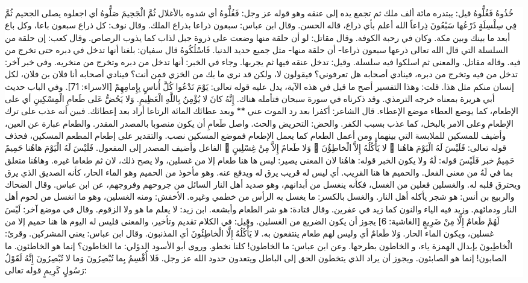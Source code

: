 خُذُوهُ فَغُلُّوهُ
قيل: يبتدره مائة ألف ملك ثم تجمع يده إلى عنقه وهو قوله عز وجل:
فَغُلُّوهُ
أي شدوه بالأغلال
ثُمَّ الْجَحِيمَ صَلُّوهُ
أي اجعلوه يصلى الجحيم
ثُمَّ فِي سِلْسِلَةٍ ذَرْعُها سَبْعُونَ ذِراعاً
الله أعلم بأي ذراع، قاله الحسن.
وقال ابن عباس: سبعون ذراعا بذراع الملك.
وقال نوف: كل ذراع سبعون باعا، وكل باع أبعد ما بينك وبين مكة. وكان في رحبة الكوفة.
وقال مقاتل: لو أن حلقة منها وضعت على ذروة جبل لذاب كما يذوب الرصاص.
وقال كعب: إن حلقة من السلسلة التي قال الله تعالى ذرعها سبعون ذراعا- أن حلقة منها- مثل جميع حديد الدنيا.
فَاسْلُكُوهُ
قال سفيان: بلغنا أنها تدخل في دبره حتى تخرج من فيه. وقاله مقاتل. والمعنى ثم اسلكوا فيه سلسلة.
وقيل: تدخل عنقه فيها ثم يجربها. وجاء في الخبر: أنها تدخل من دبره وتخرج من منخريه.
وفي خبر آخر: تدخل من فيه وتخرج من دبره، فينادي أصحابه هل تعرفوني؟ فيقولون لا، ولكن قد نرى ما بك من الخزي فمن أنت؟ فينادي أصحابه أنا فلان بن فلان، لكل إنسان منكم مثل هذا. قلت: وهذا التفسير أصح ما قيل في هذه الآية، يدل عليه قوله تعالى:
يَوْمَ نَدْعُوا كُلَّ أُناسٍ بِإِمامِهِمْ
[الاسراء: 71].
وفي الباب حديث أبي هريرة بمعناه خرجه الترمذي. وقد ذكرناه في سورة سبحان فتأمله هناك.
إِنَّهُ كانَ لا يُؤْمِنُ بِاللَّهِ الْعَظِيمِ. وَلا يَحُضُّ عَلى طَعامِ الْمِسْكِينِ
أي على الإطعام، كما يوضع العطاء موضع الإعطاء. قال الشاعر:
أكفرا بعد رد الموت عني ** وبعد عطائك المائة الرتاعا
أراد بعد إعطائك. فبين أنه عذب على ترك الإطعام وعلى الامر بالبخل، كما عذب بسبب الكفر. والحض: التحريض والحث. واصل طَعامِ أن يكون منصوبا بالمصدر المقدر. والطعام عبارة عن العين، وأضيف للمسكين للملابسة التي بينهما. ومن أعمل الطعام كما يعمل الإطعام فموضع المسكين نصب. والتقدير على إطعام المطعم المسكين، فحذف الفاعل وأضيف المصدر إلى المفعول.
فَلَيْسَ لَهُ الْيَوْمَ هاهُنا حَمِيمٌ

وَلا طَعامٌ إِلاَّ مِنْ غِسْلِينٍ

لا يَأْكُلُهُ إِلاَّ الْخاطِؤُنَ

قوله تعالى:
فَلَيْسَ لَهُ الْيَوْمَ هاهُنا حَمِيمٌ
خبر فَلَيْسَ قوله: لَهُ ولا يكون الخبر قوله: هاهُنا لان المعنى يصير: ليس ها هنا طعام إلا من غسلين، ولا يصح ذلك، لان ثم طعاما غيره. وهاهُنا متعلق بما في لَهُ من معنى الفعل. والحميم ها هنا القريب. أي ليس له قريب يرق له ويدفع عنه. وهو مأخوذ من الحميم وهو الماء الحار، كأنه الصديق الذي يرق ويحترق قلبه له. والغسلين فعلين من الغسل، فكأنه ينغسل من أبدانهم، وهو صديد أهل النار السائل من جروحهم وفروجهم، عن ابن عباس.
وقال الضحاك والربيع بن أنس: هو شجر يأكله أهل النار. والغسل بالكسر: ما يغسل به الرأس من خطمي وغيره. الأخفش: ومنه الغسلين، وهو ما انغسل من لحوم أهل النار ودمائهم. وزيد فيه الياء والنون كما زيد في عفرين.
وقال قتادة: هو شر الطعام وأبشعه. ابن زيد: لا يعلم ما هو ولا الزقوم.
وقال في موضع آخر:
لَيْسَ لَهُمْ طَعامٌ إِلَّا مِنْ ضَرِيعٍ
[الغاشية: 6] يجوز أن يكون الضريع من الغسلين.
وقيل: في الكلام تقديم وتأخير، والمعنى فليس له اليوم ها هنا حميم إلا من غسلين، ويكون الماء الحار. وَلا طَعامٌ أي وليس لهم طعام ينتفعون به.
لا يَأْكُلُهُ إِلَّا الْخاطِئُونَ
أي المذنبون.
وقال ابن عباس: يعني المشركين. وقرئ:
الْخاطِيونَ
بإبدال الهمزة ياء، و
الخاطون
بطرحها. وعن ابن عباس: ما الخاطون! كلنا نخطو.
وروى أبو الأسود الدؤلي: ما الخاطون؟ إنما هو الخاطئون. ما الصابون! إنما هو الصابئون. ويجوز أن يراد الذي يتخطون الحق إلى الباطل ويتعدون حدود الله عز وجل.
فَلا أُقْسِمُ بِما تُبْصِرُونَ
وَما لا تُبْصِرُونَ
إِنَّهُ لَقَوْلُ رَسُولٍ كَرِيمٍ
قوله تعالى: